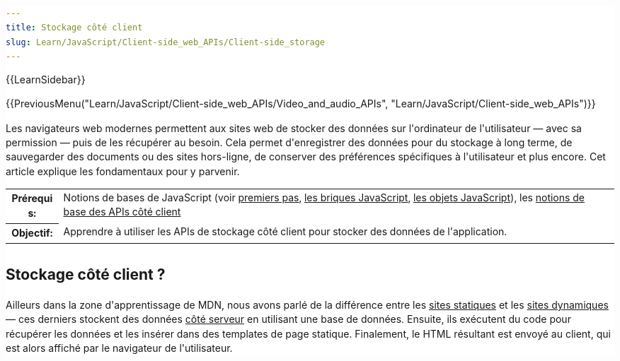 ```yaml
---
title: Stockage côté client
slug: Learn/JavaScript/Client-side_web_APIs/Client-side_storage
---
```


{{LearnSidebar}}

{{PreviousMenu("Learn/JavaScript/Client-side_web_APIs/Video_and_audio_APIs", "Learn/JavaScript/Client-side_web_APIs")}}

Les navigateurs web modernes permettent aux sites web de stocker des données sur l'ordinateur de l'utilisateur — avec sa permission — puis de les récupérer au besoin. Cela permet d'enregistrer des données pour du stockage à long terme, de sauvegarder des documents ou des sites hors-ligne, de conserver des préférences spécifiques à l'utilisateur et plus encore. Cet article explique les fondamentaux pour y parvenir.

<table class="standard-table">
  <tbody>
    <tr>
      <th scope="row">Prérequis:</th>
      <td>
        Notions de bases de JavaScript (voir
        <a href="/fr/docs/Learn/JavaScript/First_steps">premiers pas</a>,
        <a href="/fr/Apprendre/JavaScript/Building_blocks"
          >les briques JavaScript</a
        >,
        <a href="/fr/docs/Learn/JavaScript/Objects">les objets JavaScript</a>),
        les
        <a href="/fr/Apprendre/JavaScript/Client-side_web_APIs/Introduction"
          >notions de base des APIs côté client</a
        >
      </td>
    </tr>
    <tr>
      <th scope="row">Objectif:</th>
      <td>
        Apprendre à utiliser les APIs de stockage côté client pour stocker des
        données de l'application.
      </td>
    </tr>
  </tbody>
</table>

## Stockage côté client ?

Ailleurs dans la zone d'apprentissage de MDN, nous avons parlé de la différence entre les [sites statiques](/fr/docs/Learn/Server-side/First_steps/Client-Server_overview#Static_sites) et les [sites dynamiques](/fr/docs/Learn/Server-side/First_steps/Client-Server_overview#Dynamic_sites) — ces derniers stockent des données [côté serveur](/fr/docs/Learn/Server-side) en utilisant une base de données. Ensuite, ils exécutent du code pour récupérer les données et les insérer dans des templates de page statique. Finalement, le HTML résultant est envoyé au client, qui est alors affiché par le navigateur de l'utilisateur.
